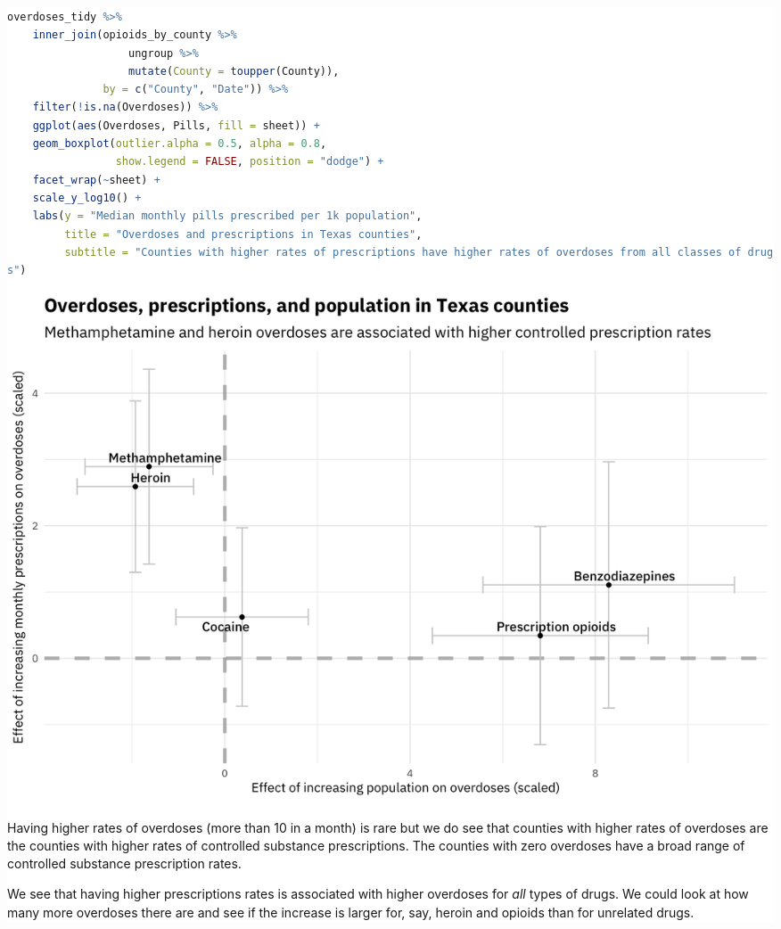 


```r
overdoses_tidy %>%
    inner_join(opioids_by_county %>%
                   ungroup %>%
                   mutate(County = toupper(County)), 
               by = c("County", "Date")) %>%
    filter(!is.na(Overdoses)) %>%
    ggplot(aes(Overdoses, Pills, fill = sheet)) +
    geom_boxplot(outlier.alpha = 0.5, alpha = 0.8,
                 show.legend = FALSE, position = "dodge") +
    facet_wrap(~sheet) +
    scale_y_log10() +
    labs(y = "Median monthly pills prescribed per 1k population",
         title = "Overdoses and prescriptions in Texas counties",
         subtitle = "Counties with higher rates of prescriptions have higher rates of overdoses from all classes of drugs")
```

![Overdoses and prescriptions in Texas counties](figure/unnamed-chunk-12-1.png)

Having higher rates of overdoses (more than 10 in a month) is rare but we do see that counties with higher rates of overdoses are the counties with higher rates of controlled substance prescriptions. The counties with zero overdoses have a broad range of controlled substance prescription rates.

We see that having higher prescriptions rates is associated with higher overdoses for *all* types of drugs. We could look at how many more overdoses there are and see if the increase is larger for, say, heroin and opioids than for unrelated drugs.
